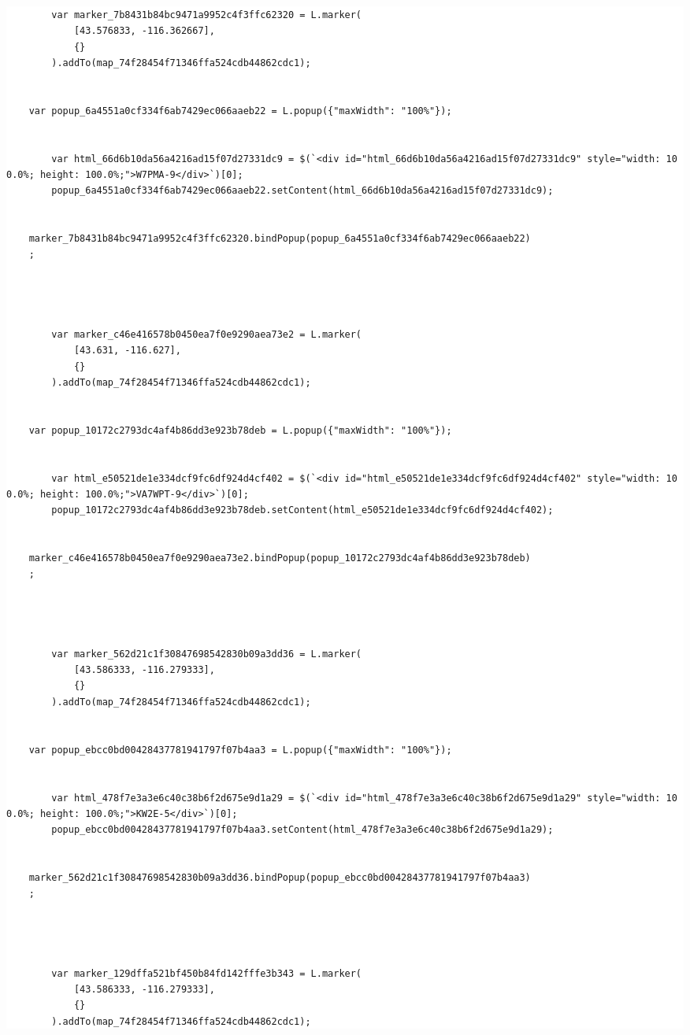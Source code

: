     
            var marker_7b8431b84bc9471a9952c4f3ffc62320 = L.marker(
                [43.576833, -116.362667],
                {}
            ).addTo(map_74f28454f71346ffa524cdb44862cdc1);
        
    
        var popup_6a4551a0cf334f6ab7429ec066aaeb22 = L.popup({"maxWidth": "100%"});

        
            var html_66d6b10da56a4216ad15f07d27331dc9 = $(`<div id="html_66d6b10da56a4216ad15f07d27331dc9" style="width: 100.0%; height: 100.0%;">W7PMA-9</div>`)[0];
            popup_6a4551a0cf334f6ab7429ec066aaeb22.setContent(html_66d6b10da56a4216ad15f07d27331dc9);
        

        marker_7b8431b84bc9471a9952c4f3ffc62320.bindPopup(popup_6a4551a0cf334f6ab7429ec066aaeb22)
        ;

        
    
    
            var marker_c46e416578b0450ea7f0e9290aea73e2 = L.marker(
                [43.631, -116.627],
                {}
            ).addTo(map_74f28454f71346ffa524cdb44862cdc1);
        
    
        var popup_10172c2793dc4af4b86dd3e923b78deb = L.popup({"maxWidth": "100%"});

        
            var html_e50521de1e334dcf9fc6df924d4cf402 = $(`<div id="html_e50521de1e334dcf9fc6df924d4cf402" style="width: 100.0%; height: 100.0%;">VA7WPT-9</div>`)[0];
            popup_10172c2793dc4af4b86dd3e923b78deb.setContent(html_e50521de1e334dcf9fc6df924d4cf402);
        

        marker_c46e416578b0450ea7f0e9290aea73e2.bindPopup(popup_10172c2793dc4af4b86dd3e923b78deb)
        ;

        
    
    
            var marker_562d21c1f30847698542830b09a3dd36 = L.marker(
                [43.586333, -116.279333],
                {}
            ).addTo(map_74f28454f71346ffa524cdb44862cdc1);
        
    
        var popup_ebcc0bd00428437781941797f07b4aa3 = L.popup({"maxWidth": "100%"});

        
            var html_478f7e3a3e6c40c38b6f2d675e9d1a29 = $(`<div id="html_478f7e3a3e6c40c38b6f2d675e9d1a29" style="width: 100.0%; height: 100.0%;">KW2E-5</div>`)[0];
            popup_ebcc0bd00428437781941797f07b4aa3.setContent(html_478f7e3a3e6c40c38b6f2d675e9d1a29);
        

        marker_562d21c1f30847698542830b09a3dd36.bindPopup(popup_ebcc0bd00428437781941797f07b4aa3)
        ;

        
    
    
            var marker_129dffa521bf450b84fd142fffe3b343 = L.marker(
                [43.586333, -116.279333],
                {}
            ).addTo(map_74f28454f71346ffa524cdb44862cdc1);
        